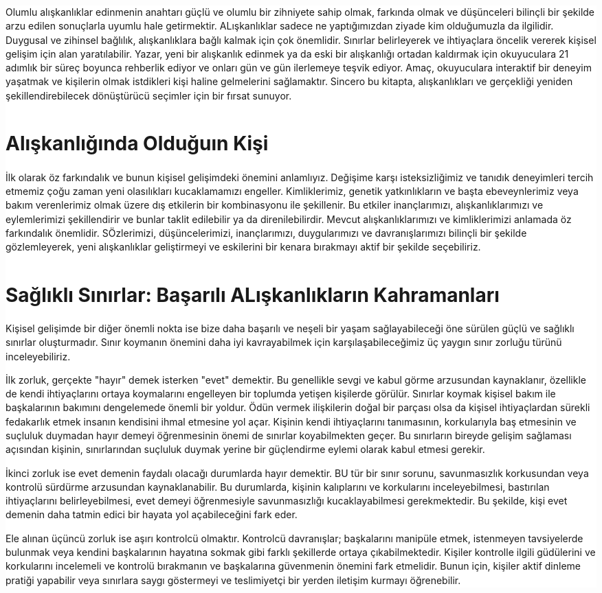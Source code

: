 Olumlu alışkanlıklar edinmenin anahtarı güçlü ve olumlu bir zihniyete sahip olmak, farkında olmak ve düşünceleri bilinçli bir şekilde arzu edilen sonuçlarla uyumlu hale getirmektir.
ALışkanlıklar sadece ne yaptığımızdan ziyade kim olduğumuzla da ilgilidir.
Duygusal ve zihinsel bağlılık, alışkanlıklara bağlı kalmak için çok önemlidir.
Sınırlar belirleyerek ve ihtiyaçlara öncelik vererek kişisel gelişim için alan yaratılabilir.
Yazar, yeni bir alışkanlık edinmek ya da eski bir alışkanlığı ortadan kaldırmak için okuyuculara 21 adımlık bir süreç boyunca rehberlik ediyor ve onları gün ve gün ilerlemeye teşvik ediyor.
Amaç, okuyuculara interaktif bir deneyim yaşatmak ve kişilerin olmak istdikleri kişi haline gelmelerini sağlamaktır.
Sincero bu kitapta, alışkanlıkları ve gerçekliği yeniden şekillendirebilecek dönüştürücü seçimler için bir fırsat sunuyor.

# Alışkanlığında Olduğuın Kişi
İlk olarak öz farkındalık ve bunun kişisel gelişimdeki önemini anlamlıyız.
Değişime karşı isteksizliğimiz ve tanıdık deneyimleri tercih etmemiz çoğu zaman yeni olasılıkları kucaklamamızı engeller.
Kimliklerimiz, genetik yatkınlıkların ve başta ebeveynlerimiz veya bakım verenlerimiz olmak üzere dış etkilerin bir kombinasyonu ile şekillenir.
Bu etkiler inançlarımızı, alışkanlıklarımızı ve eylemlerimizi şekillendirir ve bunlar taklit edilebilir ya da direnilebilirdir.
Mevcut alışkanlıklarımızı ve kimliklerimizi anlamada öz farkındalık önemlidir.
SÖzlerimizi, düşüncelerimizi, inançlarımızı, duygularımızı ve davranışlarımızı bilinçli bir şekilde gözlemleyerek, yeni alışkanlıklar geliştirmeyi ve eskilerini bir kenara bırakmayı aktif bir şekilde seçebiliriz.

# Sağlıklı Sınırlar: Başarılı ALışkanlıkların Kahramanları
Kişisel gelişimde bir diğer önemli nokta ise bize daha başarılı ve neşeli bir yaşam sağlayabileceği öne sürülen güçlü ve sağlıklı sınırlar oluşturmadır.
Sınır koymanın önemini daha iyi kavrayabilmek için karşılaşabileceğimiz üç yaygın sınır zorluğu türünü inceleyebiliriz.

İlk zorluk, gerçekte "hayır" demek isterken "evet" demektir.
Bu genellikle sevgi ve kabul görme arzusundan kaynaklanır, özellikle de kendi ihtiyaçlarını ortaya koymalarını engelleyen bir toplumda yetişen kişilerde görülür.
Sınırlar koymak kişisel bakım ile başkalarının bakımını dengelemede önemli bir yoldur.
Ödün vermek ilişkilerin doğal bir parçası olsa da kişisel ihtiyaçlardan sürekli fedakarlık etmek insanın kendisini ihmal etmesine yol açar.
Kişinin kendi ihtiyaçlarını tanımasının, korkularıyla baş etmesinin ve suçluluk duymadan hayır demeyi öğrenmesinin önemi de sınırlar koyabilmekten geçer.
Bu sınırların bireyde gelişim sağlaması açısından kişinin, sınırlarından suçluluk duymak yerine bir güçlendirme eylemi olarak kabul etmesi gerekir.

İkinci zorluk ise evet demenin faydalı olacağı durumlarda hayır demektir.
BU tür bir sınır sorunu, savunmasızlık korkusundan veya kontrolü sürdürme arzusundan kaynaklanabilir.
Bu durumlarda, kişinin kalıplarını ve korkularını inceleyebilmesi, bastırılan ihtiyaçlarını belirleyebilmesi, evet demeyi öğrenmesiyle savunmasızlığı kucaklayabilmesi gerekmektedir.
Bu şekilde, kişi evet demenin daha tatmin edici bir hayata yol açabileceğini fark eder.

Ele alınan üçüncü zorluk ise aşırı kontrolcü olmaktır.
Kontrolcü davranışlar; başkalarını manipüle etmek, istenmeyen tavsiyelerde bulunmak veya kendini başkalarının hayatına sokmak gibi farklı şekillerde ortaya çıkabilmektedir.
Kişiler kontrolle ilgili güdülerini ve korkularını incelemeli ve kontrolü bırakmanın ve başkalarına güvenmenin önemini fark etmelidir.
Bunun için, kişiler aktif dinleme pratiği yapabilir veya sınırlara saygı göstermeyi ve teslimiyetçi bir yerden iletişim kurmayı öğrenebilir.
